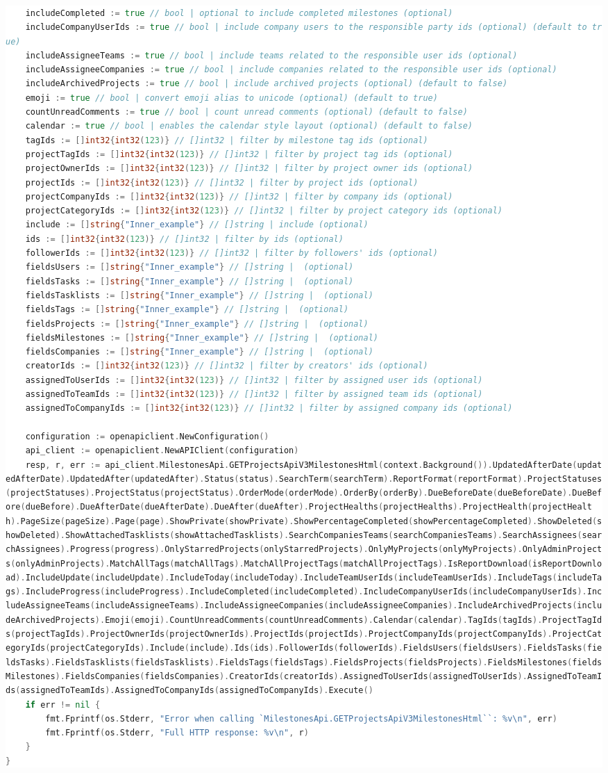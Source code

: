 ```go
    includeCompleted := true // bool | optional to include completed milestones (optional)
    includeCompanyUserIds := true // bool | include company users to the responsible party ids (optional) (default to true)
    includeAssigneeTeams := true // bool | include teams related to the responsible user ids (optional)
    includeAssigneeCompanies := true // bool | include companies related to the responsible user ids (optional)
    includeArchivedProjects := true // bool | include archived projects (optional) (default to false)
    emoji := true // bool | convert emoji alias to unicode (optional) (default to true)
    countUnreadComments := true // bool | count unread comments (optional) (default to false)
    calendar := true // bool | enables the calendar style layout (optional) (default to false)
    tagIds := []int32{int32(123)} // []int32 | filter by milestone tag ids (optional)
    projectTagIds := []int32{int32(123)} // []int32 | filter by project tag ids (optional)
    projectOwnerIds := []int32{int32(123)} // []int32 | filter by project owner ids (optional)
    projectIds := []int32{int32(123)} // []int32 | filter by project ids (optional)
    projectCompanyIds := []int32{int32(123)} // []int32 | filter by company ids (optional)
    projectCategoryIds := []int32{int32(123)} // []int32 | filter by project category ids (optional)
    include := []string{"Inner_example"} // []string | include (optional)
    ids := []int32{int32(123)} // []int32 | filter by ids (optional)
    followerIds := []int32{int32(123)} // []int32 | filter by followers' ids (optional)
    fieldsUsers := []string{"Inner_example"} // []string |  (optional)
    fieldsTasks := []string{"Inner_example"} // []string |  (optional)
    fieldsTasklists := []string{"Inner_example"} // []string |  (optional)
    fieldsTags := []string{"Inner_example"} // []string |  (optional)
    fieldsProjects := []string{"Inner_example"} // []string |  (optional)
    fieldsMilestones := []string{"Inner_example"} // []string |  (optional)
    fieldsCompanies := []string{"Inner_example"} // []string |  (optional)
    creatorIds := []int32{int32(123)} // []int32 | filter by creators' ids (optional)
    assignedToUserIds := []int32{int32(123)} // []int32 | filter by assigned user ids (optional)
    assignedToTeamIds := []int32{int32(123)} // []int32 | filter by assigned team ids (optional)
    assignedToCompanyIds := []int32{int32(123)} // []int32 | filter by assigned company ids (optional)

    configuration := openapiclient.NewConfiguration()
    api_client := openapiclient.NewAPIClient(configuration)
    resp, r, err := api_client.MilestonesApi.GETProjectsApiV3MilestonesHtml(context.Background()).UpdatedAfterDate(updatedAfterDate).UpdatedAfter(updatedAfter).Status(status).SearchTerm(searchTerm).ReportFormat(reportFormat).ProjectStatuses(projectStatuses).ProjectStatus(projectStatus).OrderMode(orderMode).OrderBy(orderBy).DueBeforeDate(dueBeforeDate).DueBefore(dueBefore).DueAfterDate(dueAfterDate).DueAfter(dueAfter).ProjectHealths(projectHealths).ProjectHealth(projectHealth).PageSize(pageSize).Page(page).ShowPrivate(showPrivate).ShowPercentageCompleted(showPercentageCompleted).ShowDeleted(showDeleted).ShowAttachedTasklists(showAttachedTasklists).SearchCompaniesTeams(searchCompaniesTeams).SearchAssignees(searchAssignees).Progress(progress).OnlyStarredProjects(onlyStarredProjects).OnlyMyProjects(onlyMyProjects).OnlyAdminProjects(onlyAdminProjects).MatchAllTags(matchAllTags).MatchAllProjectTags(matchAllProjectTags).IsReportDownload(isReportDownload).IncludeUpdate(includeUpdate).IncludeToday(includeToday).IncludeTeamUserIds(includeTeamUserIds).IncludeTags(includeTags).IncludeProgress(includeProgress).IncludeCompleted(includeCompleted).IncludeCompanyUserIds(includeCompanyUserIds).IncludeAssigneeTeams(includeAssigneeTeams).IncludeAssigneeCompanies(includeAssigneeCompanies).IncludeArchivedProjects(includeArchivedProjects).Emoji(emoji).CountUnreadComments(countUnreadComments).Calendar(calendar).TagIds(tagIds).ProjectTagIds(projectTagIds).ProjectOwnerIds(projectOwnerIds).ProjectIds(projectIds).ProjectCompanyIds(projectCompanyIds).ProjectCategoryIds(projectCategoryIds).Include(include).Ids(ids).FollowerIds(followerIds).FieldsUsers(fieldsUsers).FieldsTasks(fieldsTasks).FieldsTasklists(fieldsTasklists).FieldsTags(fieldsTags).FieldsProjects(fieldsProjects).FieldsMilestones(fieldsMilestones).FieldsCompanies(fieldsCompanies).CreatorIds(creatorIds).AssignedToUserIds(assignedToUserIds).AssignedToTeamIds(assignedToTeamIds).AssignedToCompanyIds(assignedToCompanyIds).Execute()
    if err != nil {
        fmt.Fprintf(os.Stderr, "Error when calling `MilestonesApi.GETProjectsApiV3MilestonesHtml``: %v\n", err)
        fmt.Fprintf(os.Stderr, "Full HTTP response: %v\n", r)
    }
}
```